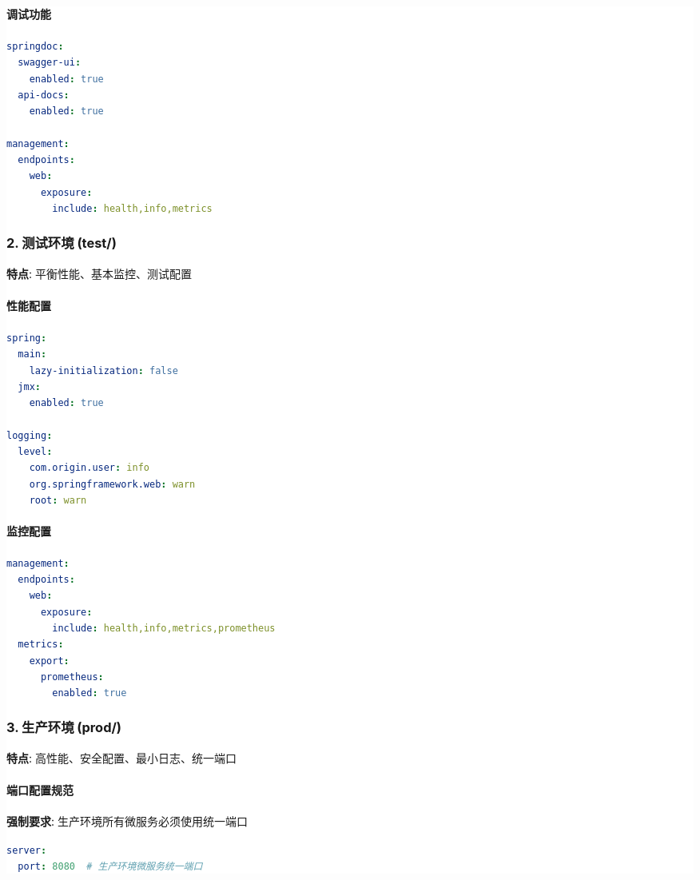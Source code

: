 #### 调试功能
```yaml
springdoc:
  swagger-ui:
    enabled: true
  api-docs:
    enabled: true

management:
  endpoints:
    web:
      exposure:
        include: health,info,metrics
```

### 2. 测试环境 (test/)
**特点**: 平衡性能、基本监控、测试配置

#### 性能配置
```yaml
spring:
  main:
    lazy-initialization: false
  jmx:
    enabled: true

logging:
  level:
    com.origin.user: info
    org.springframework.web: warn
    root: warn
```

#### 监控配置
```yaml
management:
  endpoints:
    web:
      exposure:
        include: health,info,metrics,prometheus
  metrics:
    export:
      prometheus:
        enabled: true
```

### 3. 生产环境 (prod/)
**特点**: 高性能、安全配置、最小日志、统一端口

#### 端口配置规范
**强制要求**: 生产环境所有微服务必须使用统一端口
```yaml
server:
  port: 8080  # 生产环境微服务统一端口
```
